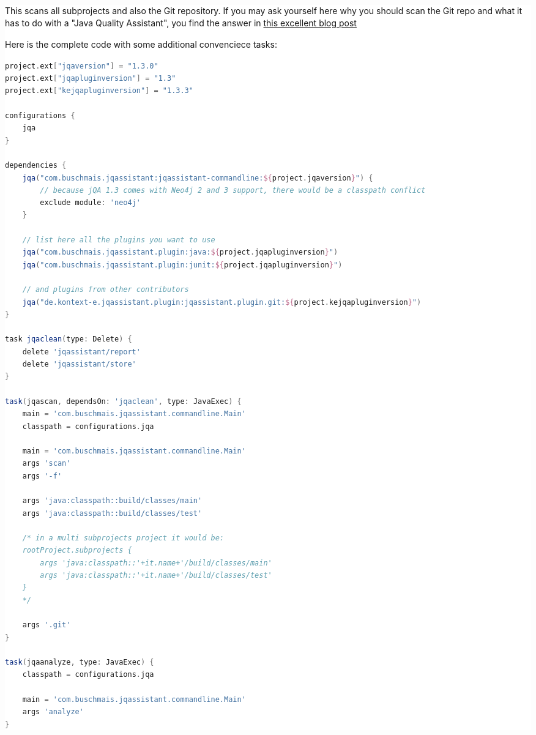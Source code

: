This scans all subprojects and also the Git repository. If you may ask yourself here
why you should scan the Git repo and what it has to do with a "Java Quality Assistant",
you find the answer in
[this excellent blog post](https://jqassistant.org/shadows-of-the-past-analysis-of-git-repositories/)


Here is the complete code with some additional convenciece tasks:

```groovy
project.ext["jqaversion"] = "1.3.0"
project.ext["jqapluginversion"] = "1.3"
project.ext["kejqapluginversion"] = "1.3.3"

configurations {
    jqa
}

dependencies {
    jqa("com.buschmais.jqassistant:jqassistant-commandline:${project.jqaversion}") {
        // because jQA 1.3 comes with Neo4j 2 and 3 support, there would be a classpath conflict
        exclude module: 'neo4j'
    }

    // list here all the plugins you want to use
    jqa("com.buschmais.jqassistant.plugin:java:${project.jqapluginversion}")
    jqa("com.buschmais.jqassistant.plugin:junit:${project.jqapluginversion}")

    // and plugins from other contributors
    jqa("de.kontext-e.jqassistant.plugin:jqassistant.plugin.git:${project.kejqapluginversion}")
}

task jqaclean(type: Delete) {
    delete 'jqassistant/report'
    delete 'jqassistant/store'
}

task(jqascan, dependsOn: 'jqaclean', type: JavaExec) {
    main = 'com.buschmais.jqassistant.commandline.Main'
    classpath = configurations.jqa

    main = 'com.buschmais.jqassistant.commandline.Main'
    args 'scan'
    args '-f'

    args 'java:classpath::build/classes/main'
    args 'java:classpath::build/classes/test'

    /* in a multi subprojects project it would be:
    rootProject.subprojects {
        args 'java:classpath::'+it.name+'/build/classes/main'
        args 'java:classpath::'+it.name+'/build/classes/test'
    }
    */

    args '.git'
}

task(jqaanalyze, type: JavaExec) {
    classpath = configurations.jqa

    main = 'com.buschmais.jqassistant.commandline.Main'
    args 'analyze'
}

```